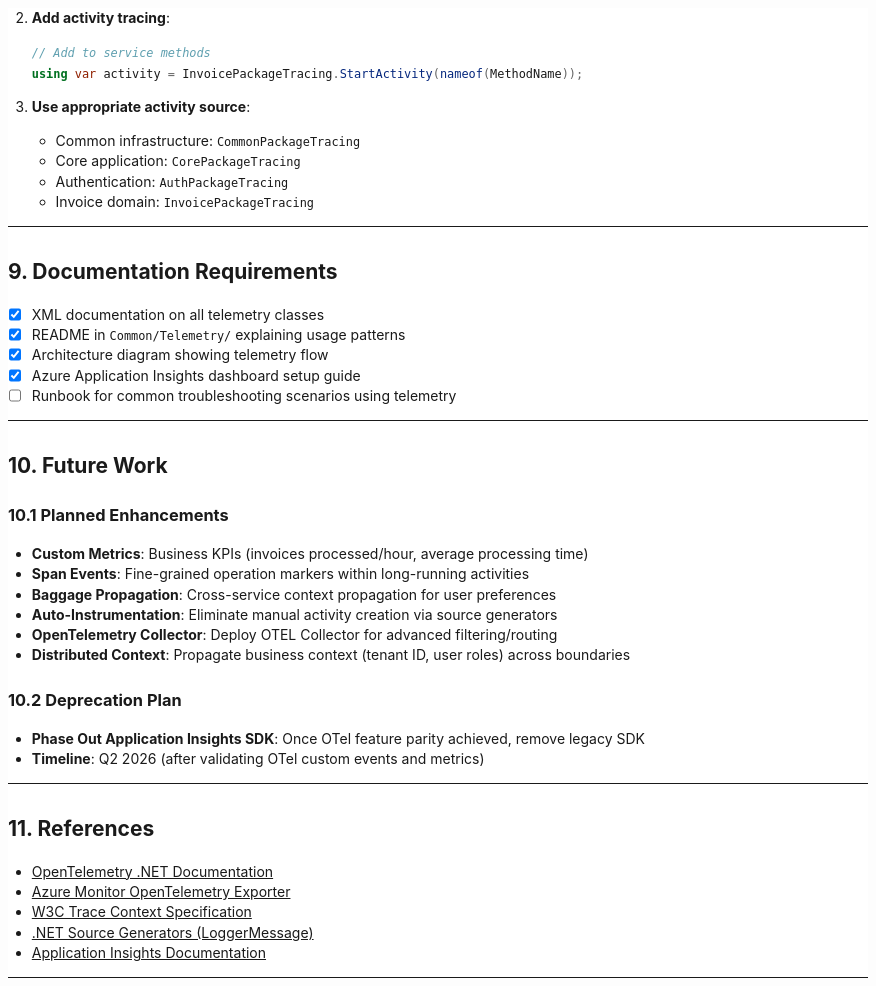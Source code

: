 2. **Add activity tracing**:

   ```csharp
   // Add to service methods
   using var activity = InvoicePackageTracing.StartActivity(nameof(MethodName));
   ```

3. **Use appropriate activity source**:
   - Common infrastructure: `CommonPackageTracing`
   - Core application: `CorePackageTracing`
   - Authentication: `AuthPackageTracing`
   - Invoice domain: `InvoicePackageTracing`

---

## 9. Documentation Requirements

- [x] XML documentation on all telemetry classes
- [x] README in `Common/Telemetry/` explaining usage patterns
- [x] Architecture diagram showing telemetry flow
- [x] Azure Application Insights dashboard setup guide
- [ ] Runbook for common troubleshooting scenarios using telemetry

---

## 10. Future Work

### 10.1 Planned Enhancements

- **Custom Metrics**: Business KPIs (invoices processed/hour, average processing time)
- **Span Events**: Fine-grained operation markers within long-running activities
- **Baggage Propagation**: Cross-service context propagation for user preferences
- **Auto-Instrumentation**: Eliminate manual activity creation via source generators
- **OpenTelemetry Collector**: Deploy OTEL Collector for advanced filtering/routing
- **Distributed Context**: Propagate business context (tenant ID, user roles) across boundaries

### 10.2 Deprecation Plan

- **Phase Out Application Insights SDK**: Once OTel feature parity achieved, remove legacy SDK
- **Timeline**: Q2 2026 (after validating OTel custom events and metrics)

---

## 11. References

- [OpenTelemetry .NET Documentation](https://opentelemetry.io/docs/instrumentation/net/)
- [Azure Monitor OpenTelemetry Exporter](https://learn.microsoft.com/en-us/azure/azure-monitor/app/opentelemetry-enable)
- [W3C Trace Context Specification](https://www.w3.org/TR/trace-context/)
- [.NET Source Generators (LoggerMessage)](https://learn.microsoft.com/en-us/dotnet/core/extensions/logger-message-generator)
- [Application Insights Documentation](https://learn.microsoft.com/en-us/azure/azure-monitor/app/app-insights-overview)

---